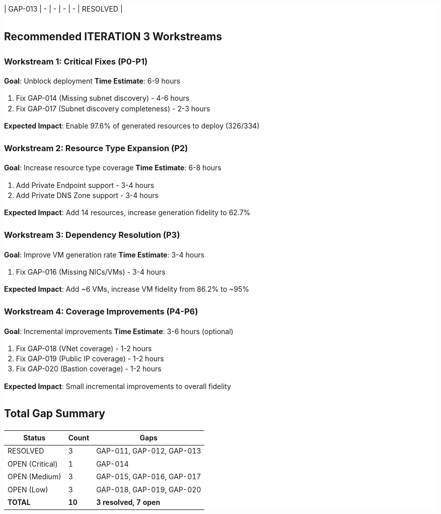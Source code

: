 | GAP-013 | - | - | - | - | RESOLVED |

## Recommended ITERATION 3 Workstreams

### Workstream 1: Critical Fixes (P0-P1)
**Goal**: Unblock deployment
**Time Estimate**: 6-9 hours

1. Fix GAP-014 (Missing subnet discovery) - 4-6 hours
2. Fix GAP-017 (Subnet discovery completeness) - 2-3 hours

**Expected Impact**: Enable 97.6% of generated resources to deploy (326/334)

### Workstream 2: Resource Type Expansion (P2)
**Goal**: Increase resource type coverage
**Time Estimate**: 6-8 hours

1. Add Private Endpoint support - 3-4 hours
2. Add Private DNS Zone support - 3-4 hours

**Expected Impact**: Add 14 resources, increase generation fidelity to 62.7%

### Workstream 3: Dependency Resolution (P3)
**Goal**: Improve VM generation rate
**Time Estimate**: 3-4 hours

1. Fix GAP-016 (Missing NICs/VMs) - 3-4 hours

**Expected Impact**: Add ~6 VMs, increase VM fidelity from 86.2% to ~95%

### Workstream 4: Coverage Improvements (P4-P6)
**Goal**: Incremental improvements
**Time Estimate**: 3-6 hours (optional)

1. Fix GAP-018 (VNet coverage) - 1-2 hours
2. Fix GAP-019 (Public IP coverage) - 1-2 hours
3. Fix GAP-020 (Bastion coverage) - 1-2 hours

**Expected Impact**: Small incremental improvements to overall fidelity

## Total Gap Summary

| Status | Count | Gaps |
|--------|-------|------|
| RESOLVED | 3 | GAP-011, GAP-012, GAP-013 |
| OPEN (Critical) | 1 | GAP-014 |
| OPEN (Medium) | 3 | GAP-015, GAP-016, GAP-017 |
| OPEN (Low) | 3 | GAP-018, GAP-019, GAP-020 |
| **TOTAL** | **10** | **3 resolved, 7 open** |
